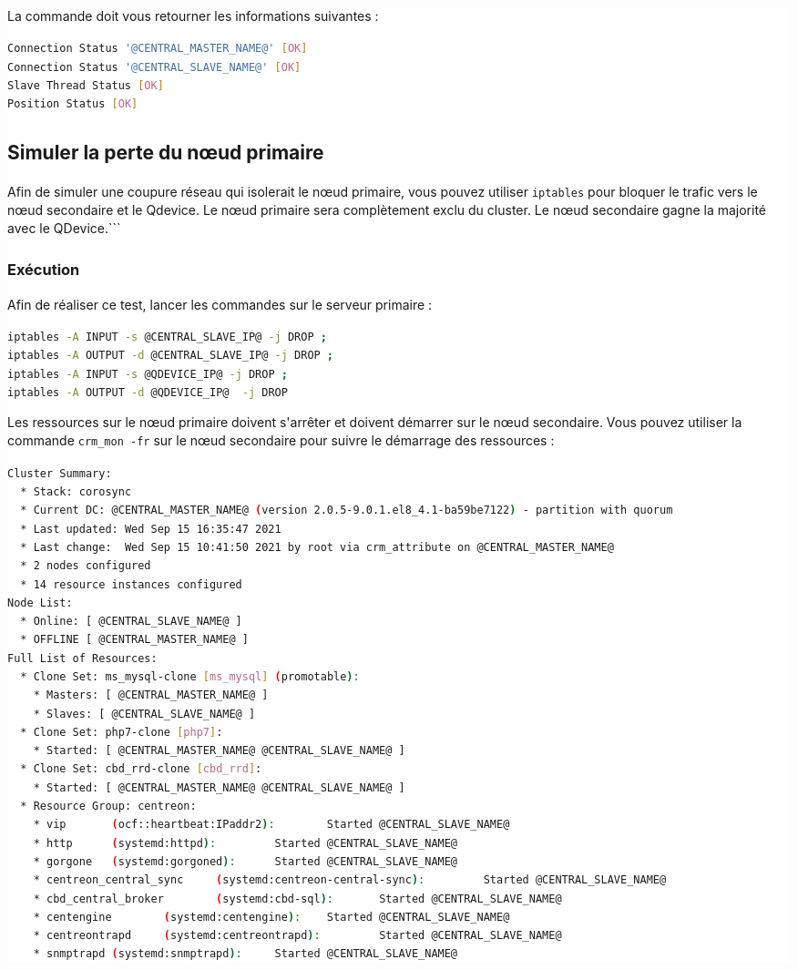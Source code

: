 La commande doit vous retourner les informations suivantes :

```bash
Connection Status '@CENTRAL_MASTER_NAME@' [OK]
Connection Status '@CENTRAL_SLAVE_NAME@' [OK]
Slave Thread Status [OK]
Position Status [OK]
```

## Simuler la perte du nœud primaire

Afin de simuler une coupure réseau qui isolerait le nœud primaire, vous pouvez utiliser `iptables` pour bloquer le trafic vers le nœud secondaire et le Qdevice.
Le nœud primaire sera complètement exclu du cluster. Le nœud secondaire gagne la majorité avec le QDevice.```

### Exécution

Afin de réaliser ce test, lancer les commandes sur le serveur primaire :

```bash
iptables -A INPUT -s @CENTRAL_SLAVE_IP@ -j DROP ;
iptables -A OUTPUT -d @CENTRAL_SLAVE_IP@ -j DROP ; 
iptables -A INPUT -s @QDEVICE_IP@ -j DROP ;
iptables -A OUTPUT -d @QDEVICE_IP@  -j DROP
```

Les ressources sur le nœud primaire doivent s'arrêter et doivent démarrer sur le nœud secondaire. Vous pouvez utiliser la commande `crm_mon -fr` sur le nœud secondaire pour suivre le démarrage des ressources :




```bash
Cluster Summary:
  * Stack: corosync
  * Current DC: @CENTRAL_MASTER_NAME@ (version 2.0.5-9.0.1.el8_4.1-ba59be7122) - partition with quorum
  * Last updated: Wed Sep 15 16:35:47 2021
  * Last change:  Wed Sep 15 10:41:50 2021 by root via crm_attribute on @CENTRAL_MASTER_NAME@
  * 2 nodes configured
  * 14 resource instances configured
Node List:
  * Online: [ @CENTRAL_SLAVE_NAME@ ]
  * OFFLINE [ @CENTRAL_MASTER_NAME@ ]
Full List of Resources:
  * Clone Set: ms_mysql-clone [ms_mysql] (promotable):
    * Masters: [ @CENTRAL_MASTER_NAME@ ]
    * Slaves: [ @CENTRAL_SLAVE_NAME@ ]
  * Clone Set: php7-clone [php7]:
    * Started: [ @CENTRAL_MASTER_NAME@ @CENTRAL_SLAVE_NAME@ ]
  * Clone Set: cbd_rrd-clone [cbd_rrd]:
    * Started: [ @CENTRAL_MASTER_NAME@ @CENTRAL_SLAVE_NAME@ ]
  * Resource Group: centreon:
    * vip       (ocf::heartbeat:IPaddr2):        Started @CENTRAL_SLAVE_NAME@
    * http      (systemd:httpd):         Started @CENTRAL_SLAVE_NAME@
    * gorgone   (systemd:gorgoned):      Started @CENTRAL_SLAVE_NAME@
    * centreon_central_sync     (systemd:centreon-central-sync):         Started @CENTRAL_SLAVE_NAME@
    * cbd_central_broker        (systemd:cbd-sql):       Started @CENTRAL_SLAVE_NAME@
    * centengine        (systemd:centengine):    Started @CENTRAL_SLAVE_NAME@
    * centreontrapd     (systemd:centreontrapd):         Started @CENTRAL_SLAVE_NAME@
    * snmptrapd (systemd:snmptrapd):     Started @CENTRAL_SLAVE_NAME@
```
